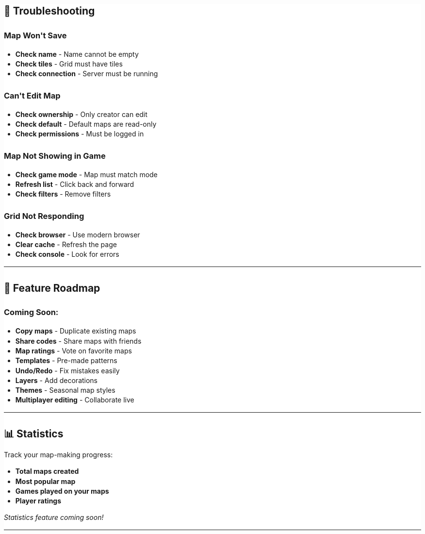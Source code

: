 
## 🐛 Troubleshooting

### Map Won't Save
- **Check name** - Name cannot be empty
- **Check tiles** - Grid must have tiles
- **Check connection** - Server must be running

### Can't Edit Map
- **Check ownership** - Only creator can edit
- **Check default** - Default maps are read-only
- **Check permissions** - Must be logged in

### Map Not Showing in Game
- **Check game mode** - Map must match mode
- **Refresh list** - Click back and forward
- **Check filters** - Remove filters

### Grid Not Responding
- **Check browser** - Use modern browser
- **Clear cache** - Refresh the page
- **Check console** - Look for errors

---

## 🌟 Feature Roadmap

### Coming Soon:
- **Copy maps** - Duplicate existing maps
- **Share codes** - Share maps with friends
- **Map ratings** - Vote on favorite maps
- **Templates** - Pre-made patterns
- **Undo/Redo** - Fix mistakes easily
- **Layers** - Add decorations
- **Themes** - Seasonal map styles
- **Multiplayer editing** - Collaborate live

---

## 📊 Statistics

Track your map-making progress:
- **Total maps created**
- **Most popular map**
- **Games played on your maps**
- **Player ratings**

*Statistics feature coming soon!*

---
